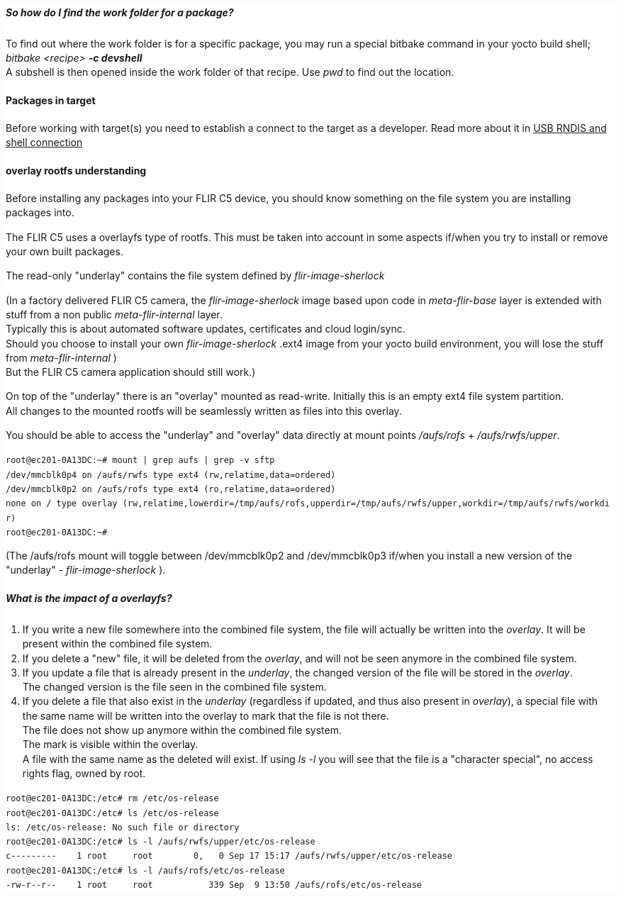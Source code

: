 ##### So how do I find the work folder for a package?
To find out where the work folder is for a specific package, you may run a special bitbake command in your yocto build shell; _bitbake \<recipe\> **-c devshell**_<br>
A subshell is then opened inside the work folder of that recipe. Use _pwd_ to find out the location.<br>

#### Packages in target
Before working with target(s) you need to establish a connect to the target as a developer. Read more about it in [USB RNDIS and shell connection](rndis.md)<br>

#### overlay rootfs understanding
Before installing any packages into your FLIR C5 device, you should know something on the file system you are installing packages into.<br>

The FLIR C5 uses a overlayfs type of rootfs. This must be taken into account in some aspects if/when you try to install or remove your own built packages.

The read-only "underlay" contains the file system defined by _flir-image-sherlock_<br>

(In a factory delivered FLIR C5 camera, the _flir-image-sherlock_ image based upon code in _meta-flir-base_ layer is extended with stuff from a non public _meta-flir-internal_ layer.<br>
Typically this is about automated software updates, certificates and cloud login/sync.<br>
Should you choose to install your own _flir-image-sherlock_ .ext4 image from your yocto build environment, you will lose the stuff from _meta-flir-internal_ )<br>
But the FLIR C5 camera application should still work.)<br>

On top of the "underlay" there is an "overlay" mounted as read-write. Initially this is an empty ext4 file system partition.<br>
All changes to the mounted rootfs will be seamlessly written as files into this overlay.<br>

You should be able to access the "underlay" and "overlay" data directly at mount points _/aufs/rofs_ + _/aufs/rwfs/upper_. 
~~~console
root@ec201-0A13DC:~# mount | grep aufs | grep -v sftp
/dev/mmcblk0p4 on /aufs/rwfs type ext4 (rw,relatime,data=ordered)
/dev/mmcblk0p2 on /aufs/rofs type ext4 (ro,relatime,data=ordered)
none on / type overlay (rw,relatime,lowerdir=/tmp/aufs/rofs,upperdir=/tmp/aufs/rwfs/upper,workdir=/tmp/aufs/rwfs/workdir)
root@ec201-0A13DC:~#
~~~
(The /aufs/rofs mount will toggle between /dev/mmcblk0p2 and /dev/mmcblk0p3  if/when you install a new version of the "underlay" - _flir-image-sherlock_ ).

##### What is the impact of a overlayfs?
1. If you write a new file somewhere into the combined file system, the file will actually be written into the _overlay_. It will be present within the combined file system.<br>
2. If you delete a "new" file, it will be deleted from the _overlay_, and will not be seen anymore in the combined file system.<br>
3. If you update a file that is already present in the _underlay_, the changed version of the file will be stored in the _overlay_.<br>
The changed version is the file seen in the combined file system.
4. If you delete a file that also exist in the _underlay_ (regardless if updated, and thus also present in _overlay_), a special file with the same name will be written into the overlay to mark that the file is not there.<br>
The file does not show up anymore within the combined file system.<br>
The mark is visible within the overlay.<br>
A file with the same name as the deleted will exist. If using _ls -l_ you will see that the file is a "character special", no access rights flag, owned by root.
~~~console
root@ec201-0A13DC:/etc# rm /etc/os-release 
root@ec201-0A13DC:/etc# ls /etc/os-release
ls: /etc/os-release: No such file or directory
root@ec201-0A13DC:/etc# ls -l /aufs/rwfs/upper/etc/os-release
c---------    1 root     root        0,   0 Sep 17 15:17 /aufs/rwfs/upper/etc/os-release
root@ec201-0A13DC:/etc# ls -l /aufs/rofs/etc/os-release
-rw-r--r--    1 root     root           339 Sep  9 13:50 /aufs/rofs/etc/os-release
~~~